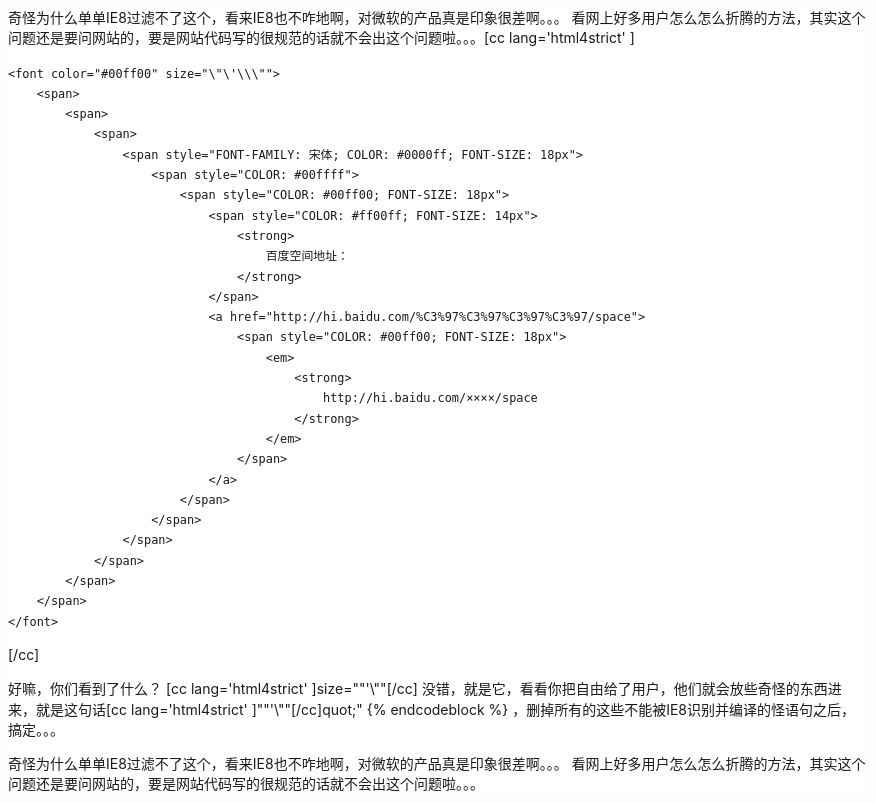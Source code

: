奇怪为什么单单IE8过滤不了这个，看来IE8也不咋地啊，对微软的产品真是印象很差啊。。。
看网上好多用户怎么怎么折腾的方法，其实这个问题还是要问网站的，要是网站代码写的很规范的话就不会出这个问题啦。。。\[cc lang='html4strict' ]

	<font color="#00ff00" size="\"\'\\\"">
		<span>
			<span>
				<span>
					<span style="FONT-FAMILY: 宋体; COLOR: #0000ff; FONT-SIZE: 18px">
						<span style="COLOR: #00ffff">
							<span style="COLOR: #00ff00; FONT-SIZE: 18px">
								<span style="COLOR: #ff00ff; FONT-SIZE: 14px">
									<strong>
										百度空间地址：
									</strong>
								</span>
								<a href="http://hi.baidu.com/%C3%97%C3%97%C3%97%C3%97/space">
									<span style="COLOR: #00ff00; FONT-SIZE: 18px">
										<em>
											<strong>
												http://hi.baidu.com/××××/space
											</strong>
										</em>
									</span>
								</a>
							</span>
						</span>
					</span>
				</span>
			</span>
		</span>
	</font>

[/cc]

好嘛，你们看到了什么？
[cc lang='html4strict' ]size="\"\'\\\""[/cc]
没错，就是它，看看你把自由给了用户，他们就会放些奇怪的东西进来，就是这句话[cc lang='html4strict' ]"\"\'\\\""[/cc]quot;"
{% endcodeblock %}
，删掉所有的这些不能被IE8识别并编译的怪语句之后，搞定。。。

奇怪为什么单单IE8过滤不了这个，看来IE8也不咋地啊，对微软的产品真是印象很差啊。。。
看网上好多用户怎么怎么折腾的方法，其实这个问题还是要问网站的，要是网站代码写的很规范的话就不会出这个问题啦。。。
